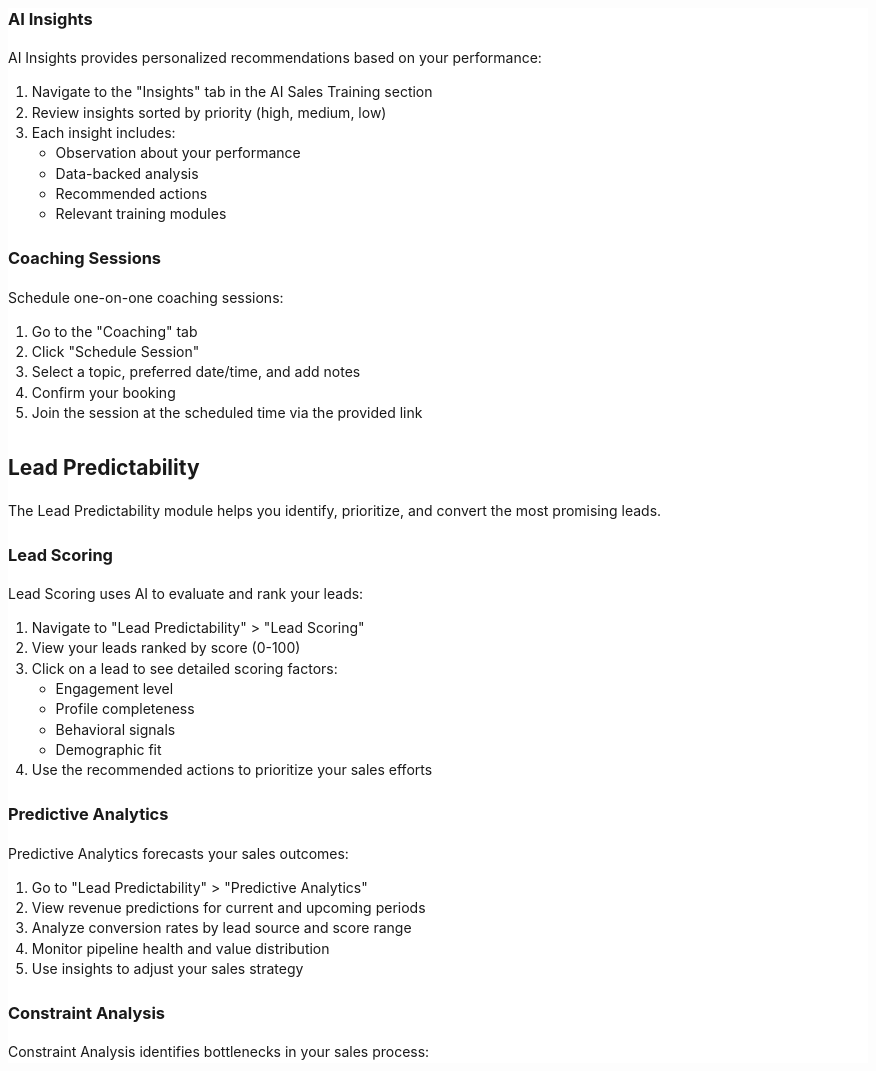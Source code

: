 ### AI Insights

AI Insights provides personalized recommendations based on your performance:

1. Navigate to the "Insights" tab in the AI Sales Training section
2. Review insights sorted by priority (high, medium, low)
3. Each insight includes:
   - Observation about your performance
   - Data-backed analysis
   - Recommended actions
   - Relevant training modules

### Coaching Sessions

Schedule one-on-one coaching sessions:

1. Go to the "Coaching" tab
2. Click "Schedule Session"
3. Select a topic, preferred date/time, and add notes
4. Confirm your booking
5. Join the session at the scheduled time via the provided link

## Lead Predictability

The Lead Predictability module helps you identify, prioritize, and convert the most promising leads.

### Lead Scoring

Lead Scoring uses AI to evaluate and rank your leads:

1. Navigate to "Lead Predictability" > "Lead Scoring"
2. View your leads ranked by score (0-100)
3. Click on a lead to see detailed scoring factors:
   - Engagement level
   - Profile completeness
   - Behavioral signals
   - Demographic fit
4. Use the recommended actions to prioritize your sales efforts

### Predictive Analytics

Predictive Analytics forecasts your sales outcomes:

1. Go to "Lead Predictability" > "Predictive Analytics"
2. View revenue predictions for current and upcoming periods
3. Analyze conversion rates by lead source and score range
4. Monitor pipeline health and value distribution
5. Use insights to adjust your sales strategy

### Constraint Analysis

Constraint Analysis identifies bottlenecks in your sales process:
